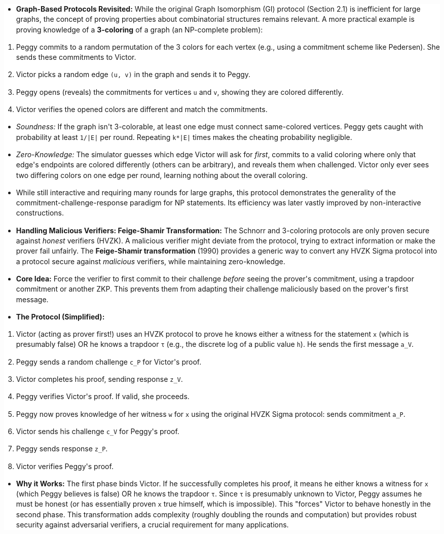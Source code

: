 *   **Graph-Based Protocols Revisited:** While the original Graph Isomorphism (GI) protocol (Section 2.1) is inefficient for large graphs, the concept of proving properties about combinatorial structures remains relevant. A more practical example is proving knowledge of a **3-coloring** of a graph (an NP-complete problem):

1.  Peggy commits to a random permutation of the 3 colors for each vertex (e.g., using a commitment scheme like Pedersen). She sends these commitments to Victor.

2.  Victor picks a random edge `(u, v)` in the graph and sends it to Peggy.

3.  Peggy opens (reveals) the commitments for vertices `u` and `v`, showing they are colored differently.

4.  Victor verifies the opened colors are different and match the commitments.

*   *Soundness:* If the graph isn't 3-colorable, at least one edge must connect same-colored vertices. Peggy gets caught with probability at least `1/|E|` per round. Repeating `k*|E|` times makes the cheating probability negligible.

*   *Zero-Knowledge:* The simulator guesses which edge Victor will ask for *first*, commits to a valid coloring where only that edge's endpoints are colored differently (others can be arbitrary), and reveals them when challenged. Victor only ever sees two differing colors on one edge per round, learning nothing about the overall coloring.

*   While still interactive and requiring many rounds for large graphs, this protocol demonstrates the generality of the commitment-challenge-response paradigm for NP statements. Its efficiency was later vastly improved by non-interactive constructions.

*   **Handling Malicious Verifiers: Feige-Shamir Transformation:** The Schnorr and 3-coloring protocols are only proven secure against *honest* verifiers (HVZK). A malicious verifier might deviate from the protocol, trying to extract information or make the prover fail unfairly. The **Feige-Shamir transformation** (1990) provides a generic way to convert any HVZK Sigma protocol into a protocol secure against *malicious* verifiers, while maintaining zero-knowledge.

*   **Core Idea:** Force the verifier to first commit to their challenge *before* seeing the prover's commitment, using a trapdoor commitment or another ZKP. This prevents them from adapting their challenge maliciously based on the prover's first message.

*   **The Protocol (Simplified):**

1.  Victor (acting as prover first!) uses an HVZK protocol to prove he knows either a witness for the statement `x` (which is presumably false) OR he knows a trapdoor `τ` (e.g., the discrete log of a public value `h`). He sends the first message `a_V`.

2.  Peggy sends a random challenge `c_P` for Victor's proof.

3.  Victor completes his proof, sending response `z_V`.

4.  Peggy verifies Victor's proof. If valid, she proceeds.

5.  Peggy now proves knowledge of her witness `w` for `x` using the original HVZK Sigma protocol: sends commitment `a_P`.

6.  Victor sends his challenge `c_V` for Peggy's proof.

7.  Peggy sends response `z_P`.

8.  Victor verifies Peggy's proof.

*   **Why it Works:** The first phase binds Victor. If he successfully completes his proof, it means he either knows a witness for `x` (which Peggy believes is false) OR he knows the trapdoor `τ`. Since `τ` is presumably unknown to Victor, Peggy assumes he must be honest (or has essentially proven `x` true himself, which is impossible). This "forces" Victor to behave honestly in the second phase. This transformation adds complexity (roughly doubling the rounds and computation) but provides robust security against adversarial verifiers, a crucial requirement for many applications.

